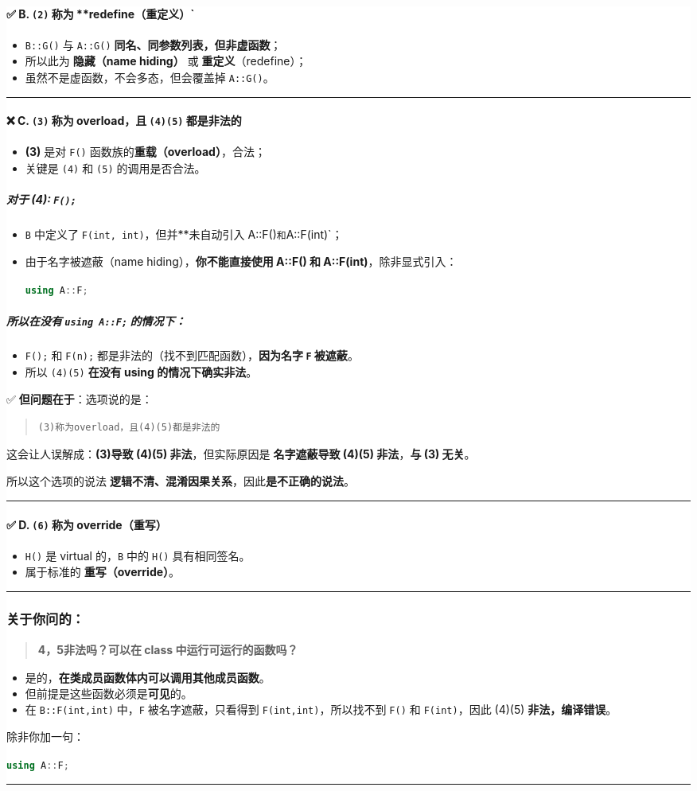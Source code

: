 #### ✅ B. `(2)` 称为 \*\*redefine（重定义）\`

* `B::G()` 与 `A::G()` **同名、同参数列表，但非虚函数**；
* 所以此为 **隐藏（name hiding）** 或 **重定义**（redefine）；
* 虽然不是虚函数，不会多态，但会覆盖掉 `A::G()`。

---

#### ❌ C. `(3)` 称为 overload，且 `(4)(5)` 都是非法的

* **(3)** 是对 `F()` 函数族的**重载（overload）**，合法；
* 关键是 `(4)` 和 `(5)` 的调用是否合法。

##### 对于 (4): `F();`

* `B` 中定义了 `F(int, int)`，但并\*\*未自动引入 A::F()`和`A::F(int)\`；
* 由于名字被遮蔽（name hiding），**你不能直接使用 A::F() 和 A::F(int)**，除非显式引入：

  ```cpp
  using A::F;
  ```

##### 所以在没有 `using A::F;` 的情况下：

* `F();` 和 `F(n);` 都是非法的（找不到匹配函数），**因为名字 `F` 被遮蔽**。
* 所以 `(4)(5)` **在没有 using 的情况下确实非法**。

✅ **但问题在于**：选项说的是：

> `(3)称为overload，且(4)(5)都是非法的`

这会让人误解成：**(3)导致 (4)(5) 非法**，但实际原因是 **名字遮蔽导致 (4)(5) 非法**，**与 (3) 无关**。

所以这个选项的说法 **逻辑不清、混淆因果关系**，因此**是不正确的说法**。

---

#### ✅ D. `(6)` 称为 override（重写）

* `H()` 是 virtual 的，`B` 中的 `H()` 具有相同签名。
* 属于标准的 **重写（override）**。

---

### 关于你问的：

> **4，5非法吗？可以在 class 中运行可运行的函数吗？**

* 是的，**在类成员函数体内可以调用其他成员函数**。
* 但前提是这些函数必须是**可见**的。
* 在 `B::F(int,int)` 中，`F` 被名字遮蔽，只看得到 `F(int,int)`，所以找不到 `F()` 和 `F(int)`，因此 (4)(5) **非法，编译错误**。

除非你加一句：

```cpp
using A::F;
```

---
